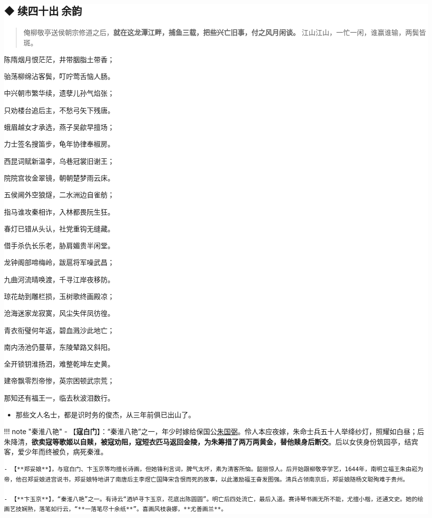 
## ◆ 续四十出 余韵

> 俺柳敬亭送侯朝宗修道之后，**就在这龙潭江畔，捕鱼三载，把些兴亡旧事，付之风月闲谈。** 江山江山，一忙一闲，谁赢谁输，两鬓皆斑。

陈隋烟月恨茫茫，井带胭脂土带香；

骀荡柳绵沾客鬓，叮咛莺舌恼人肠。

中兴朝市繁华续，遗孽儿孙气焰张；

只劝楼台追后主，不愁弓矢下残唐。

蛾眉越女才承选，燕子吴歈早擅场；

力士签名搜笛步，龟年协律奉椒房。

西昆词赋新温李，乌巷冠裳旧谢王；

院院宫妆金翠镜，朝朝楚梦雨云床。

五侯阃外空狼燧，二水洲边自雀舫；

指马谁攻秦相诈，入林都畏阮生狂。

春灯已错从头认，社党重钩无缝藏。

借手杀仇长乐老，胁肩媚贵半闲堂。

龙钟阁部啼梅岭，跋扈将军噪武昌；

九曲河流晴唤渡，千寻江岸夜移防。

琼花劫到雕栏损，玉树歌终画殿凉；

沧海迷家龙寂寞，风尘失伴凤彷徨。

青衣衔璧何年返，碧血溅沙此地亡；

南内汤池仍蔓草，东陵辇路又斜阳。

全开锁钥淮扬泗，难整乾坤左史黄。

建帝飘零烈帝惨，英宗困顿武宗荒；

那知还有福王一，临去秋波泪数行。

- 那些文人名士，都是识时务的俊杰，从三年前俱已出山了。


!!! note "秦淮八艳"
    - 【**寇白门**】：“秦淮八艳”之一，年少时嫁给保国公<u>朱国弼</u>。伶人本应夜嫁，朱命士兵五十人举绛纱灯，照耀如白昼；后朱降清，**欲卖寇等歌姬以自赎，被寇劝阻，寇短衣匹马返回金陵，为朱筹措了两万两黄金，替他赎身后断交**。后以女侠身份筑园亭，结宾客，爱少年而终被负，病死秦淮。

    - 【**郑妥娘**】，与寇白门、卞玉京等均擅长诗画，但她锋利言词，脾气太坏，素为清客所恼。韶丽惊人。后开始跟柳敬亭学艺，1644年，南明立福王朱由崧为帝，他召郑妥娘进宫说书，郑妥娘特地讲了南唐后主李煜亡国降宋含恨而死的故事，以此激励福王奋发图强。清兵占领南京后，郑妥娘随杨文聪殉难于贵州。

    - 【**卞玉京**】，“秦淮八艳”之一。有诗云“酒垆寻卞玉京，花底出陈圆圆”。明亡后四处流亡，最后入道。赛诗琴书画无所不能，尤擅小楷，还通文史。她的绘画艺技娴熟，落笔如行云，“**一落笔尽十余纸**”。喜画风枝袅娜，**尤善画兰**。